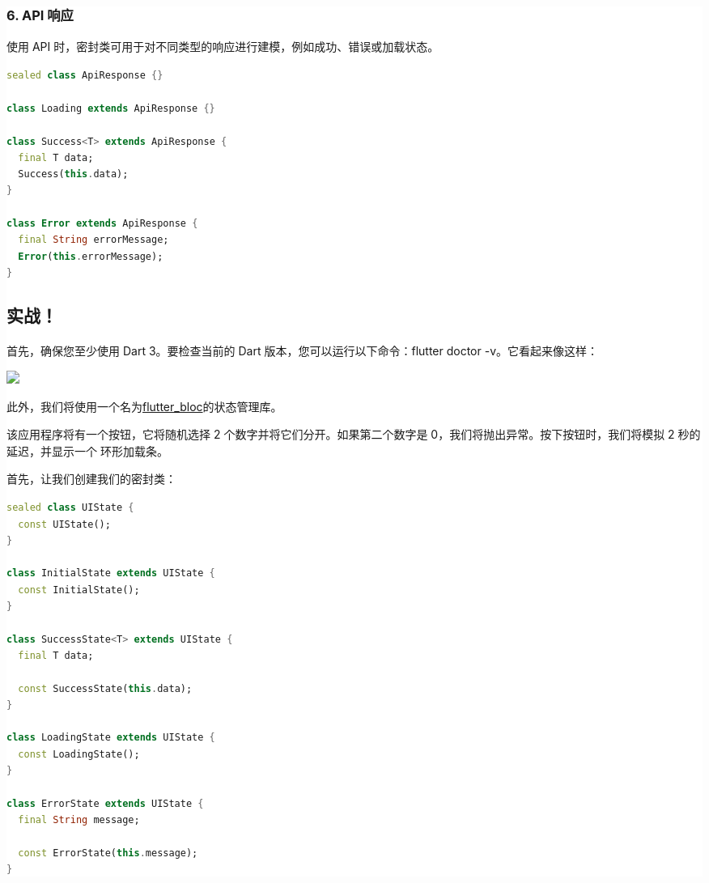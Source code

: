 ### 6. API 响应

使用 API 时，密封类可用于对不同类型的响应进行建模，例如成功、错误或加载状态。

```dart
sealed class ApiResponse {}

class Loading extends ApiResponse {}

class Success<T> extends ApiResponse {
  final T data;
  Success(this.data);
}

class Error extends ApiResponse {
  final String errorMessage;
  Error(this.errorMessage);
}
```

## 实战！

首先，确保您至少使用 Dart 3。要检查当前的 Dart 版本，您可以运行以下命令：flutter doctor -v。它看起来像这样：

![](/assets/images/flutter/flutter_doctor.png)

此外，我们将使用一个名为[flutter_bloc](https://pub.dev/packages/flutter_bloc)的状态管理库。

该应用程序将有一个按钮，它将随机选择 2 个数字并将它们分开。如果第二个数字是 0，我们将抛出异常。按下按钮时，我们将模拟 2 秒的延迟，并显示一个 环形加载条。

首先，让我们创建我们的密封类：

```dart
sealed class UIState {
  const UIState();
}

class InitialState extends UIState {
  const InitialState();
}

class SuccessState<T> extends UIState {
  final T data;

  const SuccessState(this.data);
}

class LoadingState extends UIState {
  const LoadingState();
}

class ErrorState extends UIState {
  final String message;

  const ErrorState(this.message);
}
```
